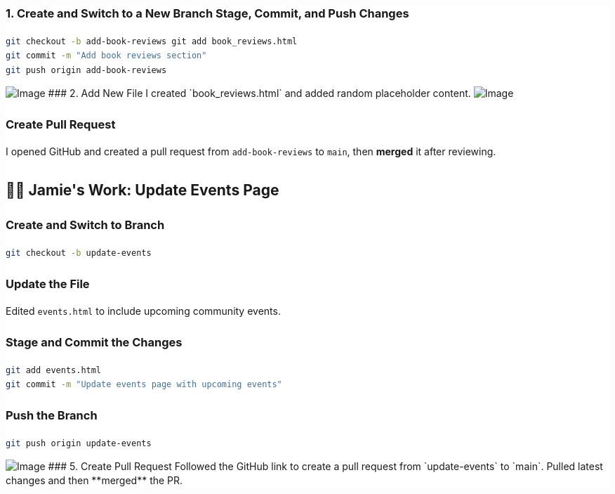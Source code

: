 ### 1. Create and Switch to a New Branch   Stage, Commit, and Push Changes  
```bash
git checkout -b add-book-reviews git add book_reviews.html
git commit -m "Add book reviews section"
git push origin add-book-reviews
```
<img width="798" alt="Image" src="https://github.com/user-attachments/assets/21201e98-1232-4531-803c-1386af1054f9" />
### 2. Add New File  
I created `book_reviews.html` and added random placeholder content.
<img width="959" alt="Image" src="https://github.com/user-attachments/assets/677b5237-caee-4c13-8a93-32db2006c6af" />
 


### Create Pull Request  
I opened GitHub and created a pull request from `add-book-reviews` to `main`, then **merged** it after reviewing.

## 🧑‍💻 Jamie's Work: Update Events Page

### Create and Switch to Branch  
```bash
git checkout -b update-events
```
### Update the File  
Edited `events.html` to include upcoming community events.

### Stage and Commit the Changes  
```bash
git add events.html
git commit -m "Update events page with upcoming events"
```
### Push the Branch  
```bash
git push origin update-events
```
<img width="946" alt="Image" src="https://github.com/user-attachments/assets/e77ebed3-19d2-4c75-9b69-f9c4c2aabfae" />
### 5. Create Pull Request  
Followed the GitHub link to create a pull request from `update-events` to `main`. Pulled latest changes and then **merged** the PR.
